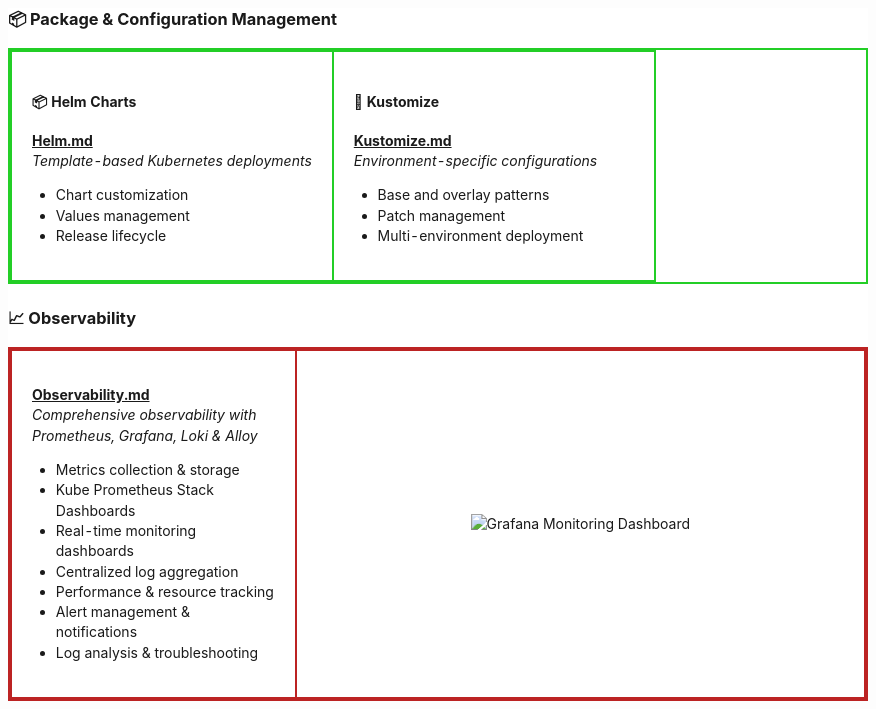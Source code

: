 </td>
</tr>
</table>

### 📦 **Package & Configuration Management**

<table border="1" cellpadding="15" cellspacing="0" style="border-collapse: collapse; width: 100%; border: 2px solid #23ce26ff;">
<tr>
<td width="50%" style="border: 2px solid #23ce26ff; padding: 20px; vertical-align: top;">

#### 📦 **Helm Charts**
**[Helm.md](./docs/Helm.md)**  
*Template-based Kubernetes deployments*
- Chart customization
- Values management
- Release lifecycle

</td>
<td width="50%" style="border: 2px solid #23ce26ff; padding: 20px; vertical-align: top;">

#### 🔧 **Kustomize**
**[Kustomize.md](./docs/Kustomize.md)**  
*Environment-specific configurations*
- Base and overlay patterns
- Patch management
- Multi-environment deployment

</td>
</tr>
</table>

### 📈 **Observability**

<table border="1" cellpadding="15" cellspacing="0" style="border-collapse: collapse; width: 100%; border: 2px solid #bc2323ff;">
<tr>
<td width="30%" style="border: 2px solid #bc2323ff; padding: 20px ; vertical-align: top;">

**[Observability.md](./docs/Observability.md)**  
*Comprehensive observability with Prometheus, Grafana, Loki & Alloy*
- Metrics collection & storage
- Kube Prometheus Stack Dashboards
- Real-time monitoring dashboards
- Centralized log aggregation
- Performance & resource tracking
- Alert management & notifications
- Log analysis & troubleshooting

</td>
<td width="60%" style="border: 2px solid #bc2323ff; margin-left:20px ; padding: 15px; vertical-align: middle; text-align: center;">

<img src="./docs/assets/graphana-3.png" alt="Grafana Monitoring Dashboard" width="100%">